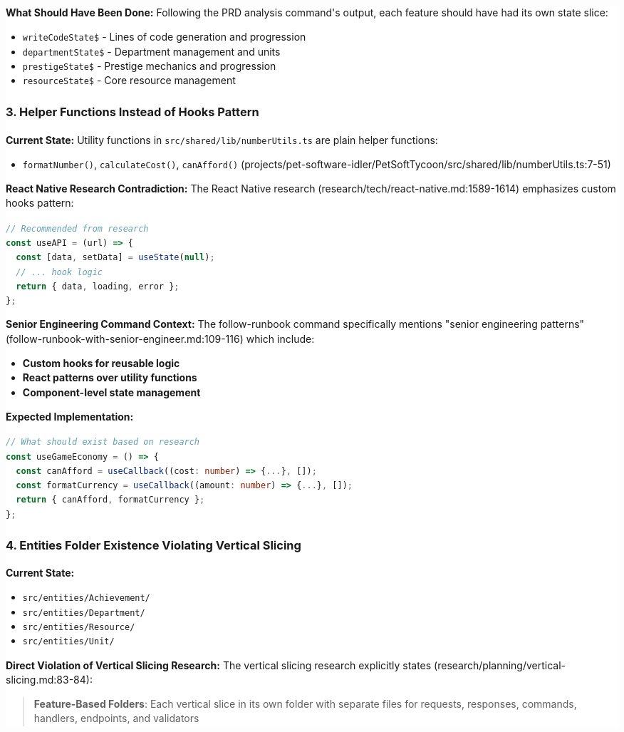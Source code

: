**What Should Have Been Done:**
Following the PRD analysis command's output, each feature should have had its own state slice:
- `writeCodeState$` - Lines of code generation and progression
- `departmentState$` - Department management and units
- `prestigeState$` - Prestige mechanics and progression
- `resourceState$` - Core resource management

### 3. Helper Functions Instead of Hooks Pattern

**Current State:**
Utility functions in `src/shared/lib/numberUtils.ts` are plain helper functions:
- `formatNumber()`, `calculateCost()`, `canAfford()` (projects/pet-software-idler/PetSoftTycoon/src/shared/lib/numberUtils.ts:7-51)

**React Native Research Contradiction:**
The React Native research (research/tech/react-native.md:1589-1614) emphasizes custom hooks pattern:
```typescript
// Recommended from research
const useAPI = (url) => {
  const [data, setData] = useState(null);
  // ... hook logic
  return { data, loading, error };
};
```

**Senior Engineering Command Context:**
The follow-runbook command specifically mentions "senior engineering patterns" (follow-runbook-with-senior-engineer.md:109-116) which include:
- **Custom hooks for reusable logic**
- **React patterns over utility functions**
- **Component-level state management**

**Expected Implementation:**
```typescript
// What should exist based on research
const useGameEconomy = () => {
  const canAfford = useCallback((cost: number) => {...}, []);
  const formatCurrency = useCallback((amount: number) => {...}, []);
  return { canAfford, formatCurrency };
};
```

### 4. Entities Folder Existence Violating Vertical Slicing

**Current State:**
- `src/entities/Achievement/`
- `src/entities/Department/`  
- `src/entities/Resource/`
- `src/entities/Unit/`

**Direct Violation of Vertical Slicing Research:**
The vertical slicing research explicitly states (research/planning/vertical-slicing.md:83-84):
> **Feature-Based Folders**: Each vertical slice in its own folder with separate files for requests, responses, commands, handlers, endpoints, and validators
